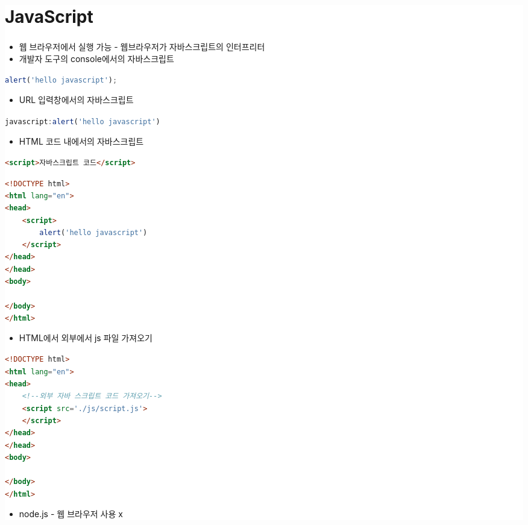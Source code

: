 # JavaScript

- 웹 브라우저에서 실행 가능 - 웹브라우저가 자바스크립트의 인터프리터
- 개발자 도구의 console에서의 자바스크립트

```javascript
alert('hello javascript');
```

- URL 입력창에서의 자바스크립트

```javascript
javascript:alert('hello javascript')
```

- HTML 코드 내에서의 자바스크립트

```html
<script>자바스크립트 코드</script>
```

```html
<!DOCTYPE html>
<html lang="en">
<head>
    <script>
        alert('hello javascript')
    </script>
</head>
</head>
<body>

</body>
</html>
```

- HTML에서 외부에서 js 파일 가져오기

```html
<!DOCTYPE html>
<html lang="en">
<head>
    <!--외부 자바 스크립트 코드 가져오기-->
    <script src='./js/script.js'>
    </script>
</head>
</head>
<body>

</body>
</html>
```



- node.js - 웹 브라우저 사용 x

